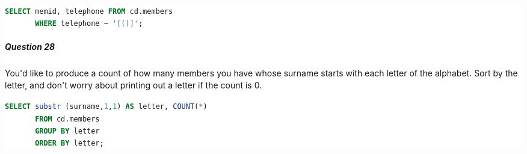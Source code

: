 
```sql
SELECT memid, telephone FROM cd.members
       WHERE telephone ~ '[()]';
```

##### Question 28
You'd like to produce a count of how many members you have whose surname starts with each letter of the alphabet. Sort by the letter, and don't worry about printing out a letter if the count is 0.

```sql
SELECT substr (surname,1,1) AS letter, COUNT(*)
       FROM cd.members
       GROUP BY letter
       ORDER BY letter;
```

